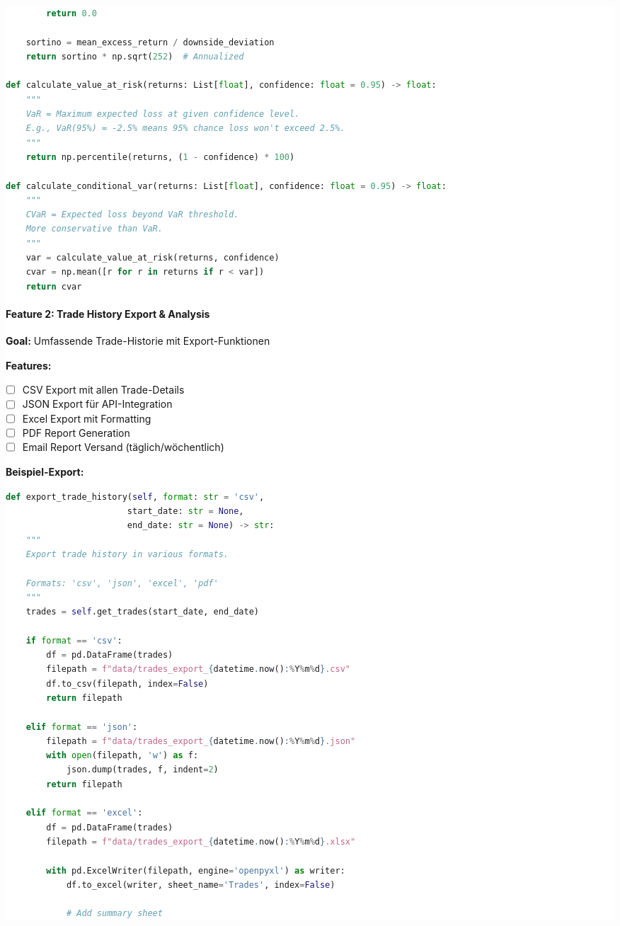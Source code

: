 ```python
        return 0.0
    
    sortino = mean_excess_return / downside_deviation
    return sortino * np.sqrt(252)  # Annualized

def calculate_value_at_risk(returns: List[float], confidence: float = 0.95) -> float:
    """
    VaR = Maximum expected loss at given confidence level.
    E.g., VaR(95%) = -2.5% means 95% chance loss won't exceed 2.5%.
    """
    return np.percentile(returns, (1 - confidence) * 100)

def calculate_conditional_var(returns: List[float], confidence: float = 0.95) -> float:
    """
    CVaR = Expected loss beyond VaR threshold.
    More conservative than VaR.
    """
    var = calculate_value_at_risk(returns, confidence)
    cvar = np.mean([r for r in returns if r < var])
    return cvar
```

#### Feature 2: Trade History Export & Analysis
**Goal:** Umfassende Trade-Historie mit Export-Funktionen

**Features:**
- [ ] CSV Export mit allen Trade-Details
- [ ] JSON Export für API-Integration
- [ ] Excel Export mit Formatting
- [ ] PDF Report Generation
- [ ] Email Report Versand (täglich/wöchentlich)

**Beispiel-Export:**
```python
def export_trade_history(self, format: str = 'csv', 
                        start_date: str = None, 
                        end_date: str = None) -> str:
    """
    Export trade history in various formats.
    
    Formats: 'csv', 'json', 'excel', 'pdf'
    """
    trades = self.get_trades(start_date, end_date)
    
    if format == 'csv':
        df = pd.DataFrame(trades)
        filepath = f"data/trades_export_{datetime.now():%Y%m%d}.csv"
        df.to_csv(filepath, index=False)
        return filepath
    
    elif format == 'json':
        filepath = f"data/trades_export_{datetime.now():%Y%m%d}.json"
        with open(filepath, 'w') as f:
            json.dump(trades, f, indent=2)
        return filepath
    
    elif format == 'excel':
        df = pd.DataFrame(trades)
        filepath = f"data/trades_export_{datetime.now():%Y%m%d}.xlsx"
        
        with pd.ExcelWriter(filepath, engine='openpyxl') as writer:
            df.to_excel(writer, sheet_name='Trades', index=False)
            
            # Add summary sheet
```